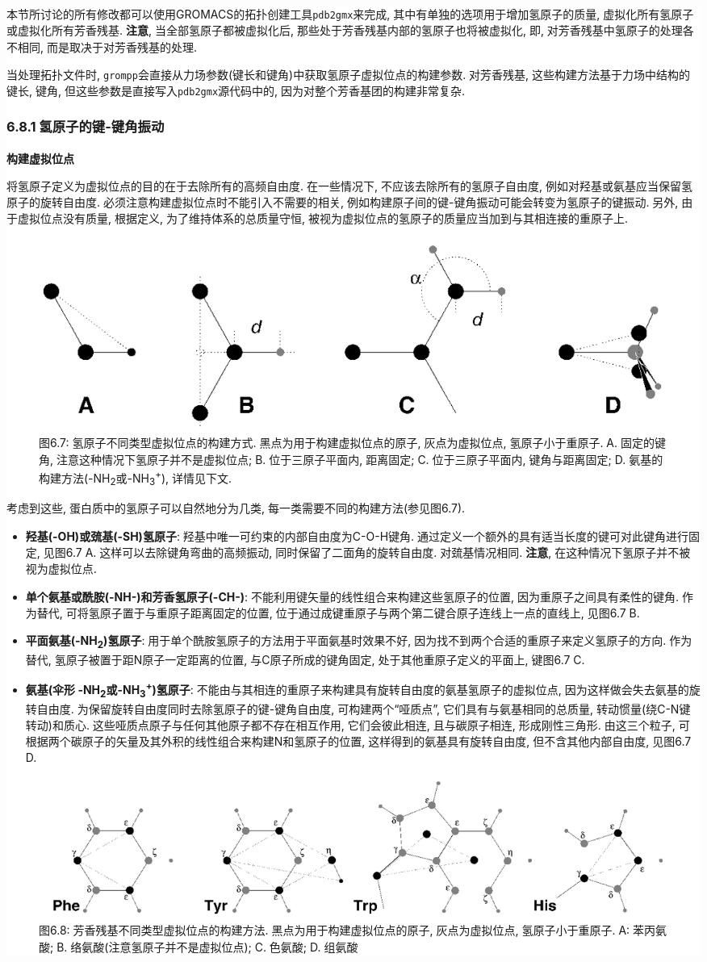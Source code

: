 <p>本节所讨论的所有修改都可以使用GROMACS的拓扑创建工具<code>pdb2gmx</code>来完成, 其中有单独的选项用于增加氢原子的质量, 虚拟化所有氢原子或虚拟化所有芳香残基. <strong>注意</strong>, 当全部氢原子都被虚拟化后, 那些处于芳香残基内部的氢原子也将被虚拟化, 即, 对芳香残基中氢原子的处理各不相同, 而是取决于对芳香残基的处理.</p>

<p>当处理拓扑文件时, <code>grompp</code>会直接从力场参数(键长和键角)中获取氢原子虚拟位点的构建参数. 对芳香残基, 这些构建方法基于力场中结构的键长, 键角, 但这些参数是直接写入<code>pdb2gmx</code>源代码中的, 因为对整个芳香基团的构建非常复杂.</p>

### 6.8.1 氢原子的键-键角振动

<p><strong>构建虚拟位点</strong></p>

<p>将氢原子定义为虚拟位点的目的在于去除所有的高频自由度. 在一些情况下, 不应该去除所有的氢原子自由度, 例如对羟基或氨基应当保留氢原子的旋转自由度. 必须注意构建虚拟位点时不能引入不需要的相关, 例如构建原子间的键-键角振动可能会转变为氢原子的键振动. 另外, 由于虚拟位点没有质量, 根据定义, 为了维持体系的总质量守恒, 被视为虚拟位点的氢原子的质量应当加到与其相连接的重原子上.</p>

<figure>
<img src="/GMX/6.7.png" alt="图6.7: 氢原子不同类型虚拟位点的构建方式. 黑点为用于构建虚拟位点的原子, 灰点为虚拟位点, 氢原子小于重原子. A. 固定的键角, 注意这种情况下氢原子并不是虚拟位点; B. 位于三原子平面内, 距离固定; C. 位于三原子平面内, 键角与距离固定; D. 氨基的构建方法(-NH2或-NH3+), 详情见下文." />
<figcaption>图6.7: 氢原子不同类型虚拟位点的构建方式. 黑点为用于构建虚拟位点的原子, 灰点为虚拟位点, 氢原子小于重原子. A. 固定的键角, 注意这种情况下氢原子并不是虚拟位点; B. 位于三原子平面内, 距离固定; C. 位于三原子平面内, 键角与距离固定; D. 氨基的构建方法(-NH<sub>2</sub>或-NH<sub>3</sub><sup>+</sup>), 详情见下文.</figcaption>
</figure>

<p>考虑到这些, 蛋白质中的氢原子可以自然地分为几类, 每一类需要不同的构建方法(参见图6.7).</p>

<ul class="incremental">
<li><p><strong>羟基(-OH)或巯基(-SH)氢原子</strong>: 羟基中唯一可约束的内部自由度为C-O-H键角. 通过定义一个额外的具有适当长度的键可对此键角进行固定, 见图6.7 A. 这样可以去除键角弯曲的高频振动, 同时保留了二面角的旋转自由度. 对巯基情况相同. <strong>注意</strong>, 在这种情况下氢原子并不被视为虚拟位点.</p></li>
<li><p><strong>单个氨基或酰胺(-NH-)和芳香氢原子(-CH-)</strong>: 不能利用键矢量的线性组合来构建这些氢原子的位置, 因为重原子之间具有柔性的键角. 作为替代, 可将氢原子置于与重原子距离固定的位置, 位于通过成键重原子与两个第二键合原子连线上一点的直线上, 见图6.7 B.</p></li>
<li><p><strong>平面氨基(-NH<sub>2</sub>)氢原子</strong>: 用于单个酰胺氢原子的方法用于平面氨基时效果不好, 因为找不到两个合适的重原子来定义氢原子的方向. 作为替代, 氢原子被置于距N原子一定距离的位置, 与C原子所成的键角固定, 处于其他重原子定义的平面上, 键图6.7 C.</p></li>
<li><p><strong>氨基(伞形 -NH<sub>2</sub>或-NH<sub>3</sub><sup>+</sup>)氢原子</strong>: 不能由与其相连的重原子来构建具有旋转自由度的氨基氢原子的虚拟位点, 因为这样做会失去氨基的旋转自由度. 为保留旋转自由度同时去除氢原子的键-键角自由度, 可构建两个&#8220;哑质点&#8221;, 它们具有与氨基相同的总质量, 转动惯量(绕C-N键转动)和质心. 这些哑质点原子与任何其他原子都不存在相互作用, 它们会彼此相连, 且与碳原子相连, 形成刚性三角形. 由这三个粒子, 可根据两个碳原子的矢量及其外积的线性组合来构建N和氢原子的位置, 这样得到的氨基具有旋转自由度, 但不含其他内部自由度, 见图6.7 D.</p></li>
</ul>

<figure>
<img src="/GMX/6.8.png" alt="图6.8: 芳香残基不同类型虚拟位点的构建方法. 黑点为用于构建虚拟位点的原子, 灰点为虚拟位点, 氢原子小于重原子. A: 苯丙氨酸; B. 络氨酸(注意氢原子并不是虚拟位点); C. 色氨酸; D. 组氨酸" />
<figcaption>图6.8: 芳香残基不同类型虚拟位点的构建方法. 黑点为用于构建虚拟位点的原子, 灰点为虚拟位点, 氢原子小于重原子. A: 苯丙氨酸; B. 络氨酸(注意氢原子并不是虚拟位点); C. 色氨酸; D. 组氨酸</figcaption>
</figure>

